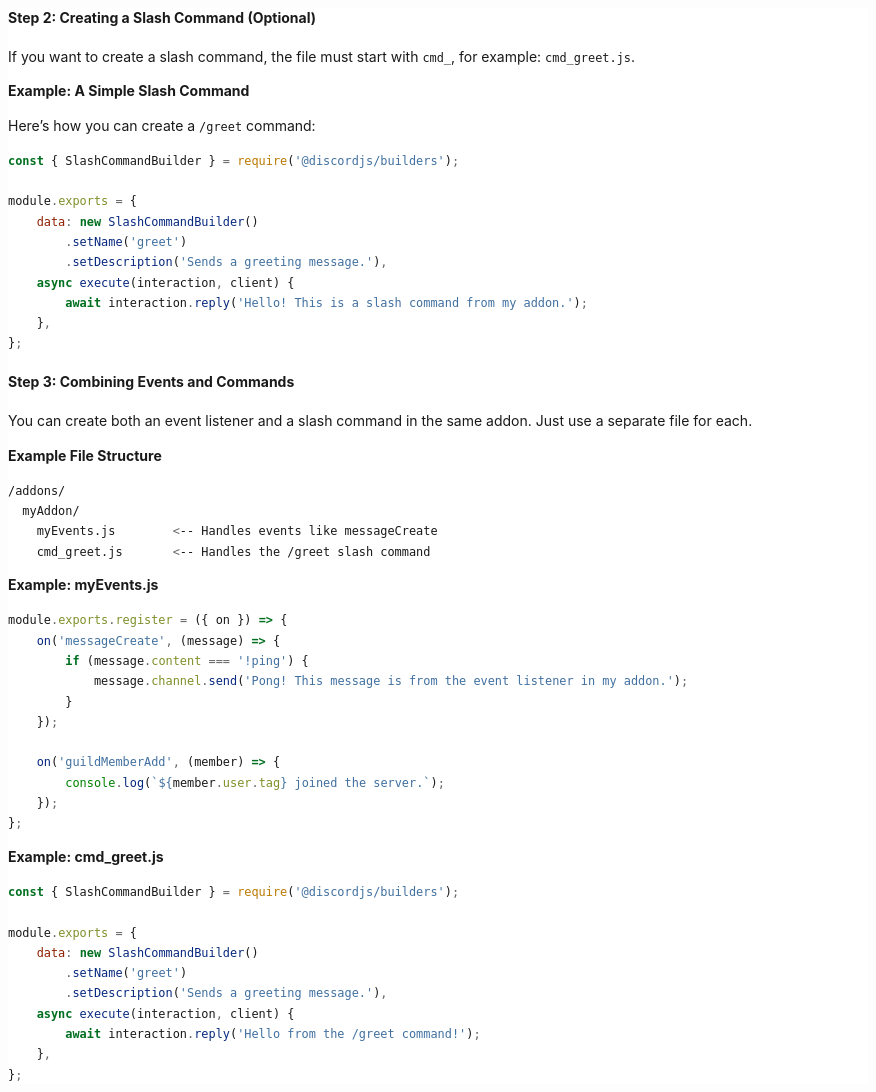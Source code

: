 

#### **Step 2: Creating a Slash Command (Optional)**

If you want to create a slash command, the file must start with `cmd_`, for example: `cmd_greet.js`.

**Example: A Simple Slash Command**

Here’s how you can create a `/greet` command:

```javascript
const { SlashCommandBuilder } = require('@discordjs/builders');

module.exports = {
    data: new SlashCommandBuilder()
        .setName('greet')
        .setDescription('Sends a greeting message.'),
    async execute(interaction, client) {
        await interaction.reply('Hello! This is a slash command from my addon.');
    },
};
```

#### **Step 3: Combining Events and Commands**

You can create both an event listener and a slash command in the same addon. Just use a separate file for each.

**Example File Structure**

```bash
/addons/
  myAddon/
    myEvents.js        <-- Handles events like messageCreate
    cmd_greet.js       <-- Handles the /greet slash command
```

**Example: myEvents.js**

```javascript
module.exports.register = ({ on }) => {
    on('messageCreate', (message) => {
        if (message.content === '!ping') {
            message.channel.send('Pong! This message is from the event listener in my addon.');
        }
    });

    on('guildMemberAdd', (member) => {
        console.log(`${member.user.tag} joined the server.`);
    });
};
```

**Example: cmd\_greet.js**

```javascript
const { SlashCommandBuilder } = require('@discordjs/builders');

module.exports = {
    data: new SlashCommandBuilder()
        .setName('greet')
        .setDescription('Sends a greeting message.'),
    async execute(interaction, client) {
        await interaction.reply('Hello from the /greet command!');
    },
};
```
